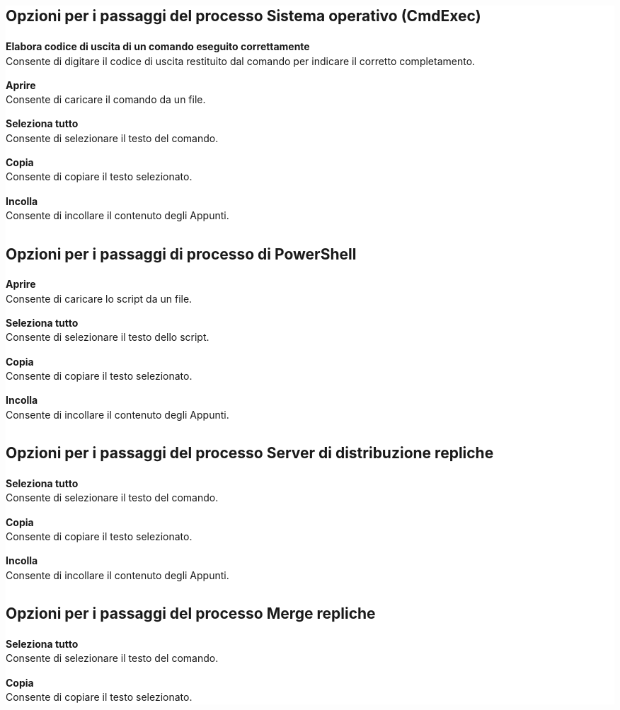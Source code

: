 ## <a name="options-for-operating-system-cmdexec-job-steps"></a>Opzioni per i passaggi del processo Sistema operativo (CmdExec)  
 **Elabora codice di uscita di un comando eseguito correttamente**  
 Consente di digitare il codice di uscita restituito dal comando per indicare il corretto completamento.  
  
 **Aprire**  
 Consente di caricare il comando da un file.  
  
 **Seleziona tutto**  
 Consente di selezionare il testo del comando.  
  
 **Copia**  
 Consente di copiare il testo selezionato.  
  
 **Incolla**  
 Consente di incollare il contenuto degli Appunti.  
  
## <a name="options-for-powershell-job-steps"></a>Opzioni per i passaggi di processo di PowerShell  
 **Aprire**  
 Consente di caricare lo script da un file.  
  
 **Seleziona tutto**  
 Consente di selezionare il testo dello script.  
  
 **Copia**  
 Consente di copiare il testo selezionato.  
  
 **Incolla**  
 Consente di incollare il contenuto degli Appunti.  
  
## <a name="options-for-replication-distributor-job-steps"></a>Opzioni per i passaggi del processo Server di distribuzione repliche  
 **Seleziona tutto**  
 Consente di selezionare il testo del comando.  
  
 **Copia**  
 Consente di copiare il testo selezionato.  
  
 **Incolla**  
 Consente di incollare il contenuto degli Appunti.  
  
## <a name="options-for-replication-merge-job-steps"></a>Opzioni per i passaggi del processo Merge repliche  
 **Seleziona tutto**  
 Consente di selezionare il testo del comando.  
  
 **Copia**  
 Consente di copiare il testo selezionato.  
  